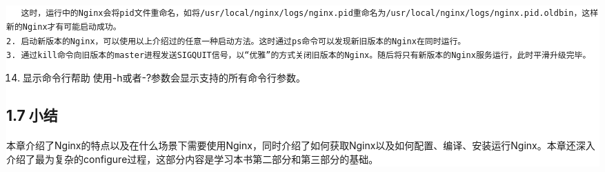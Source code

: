        这时，运行中的Nginx会将pid文件重命名，如将/usr/local/nginx/logs/nginx.pid重命名为/usr/local/nginx/logs/nginx.pid.oldbin，这样新的Nginx才有可能启动成功。
    2. 启动新版本的Nginx，可以使用以上介绍过的任意一种启动方法。这时通过ps命令可以发现新旧版本的Nginx在同时运行。
    3. 通过kill命令向旧版本的master进程发送SIGQUIT信号，以“优雅”的方式关闭旧版本的Nginx。随后将只有新版本的Nginx服务运行，此时平滑升级完毕。
14. 显示命令行帮助
    使用-h或者-?参数会显示支持的所有命令行参数。
## 1.7 小结
本章介绍了Nginx的特点以及在什么场景下需要使用Nginx，同时介绍了如何获取Nginx以及如何配置、编译、安装运行Nginx。本章还深入介绍了最为复杂的configure过程，这部分内容是学习本书第二部分和第三部分的基础。